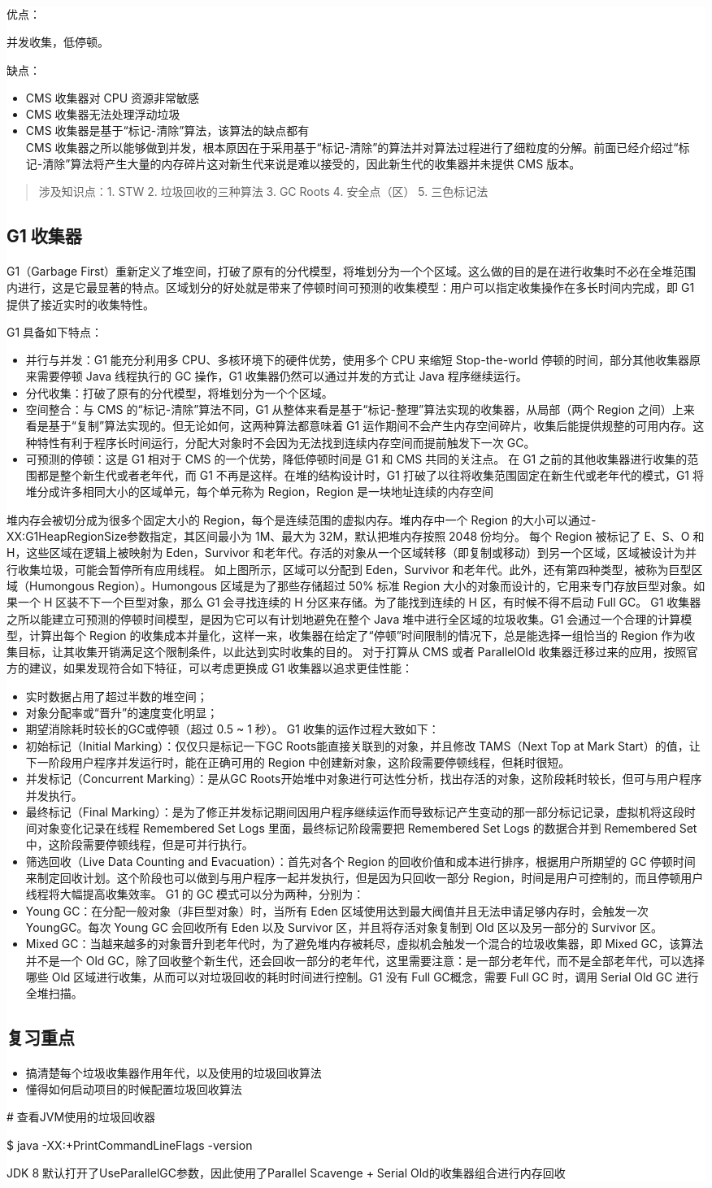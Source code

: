 优点：

并发收集，低停顿。

缺点：
* CMS 收集器对 CPU 资源非常敏感
* CMS 收集器无法处理浮动垃圾
* CMS 收集器是基于“标记-清除”算法，该算法的缺点都有  
  CMS 收集器之所以能够做到并发，根本原因在于采用基于“标记-清除”的算法并对算法过程进行了细粒度的分解。前面已经介绍过“标记-清除”算法将产生大量的内存碎片这对新生代来说是难以接受的，因此新生代的收集器并未提供 CMS 版本。

> 涉及知识点：1. STW 2. 垃圾回收的三种算法 3. GC Roots 4. 安全点（区） 5. 三色标记法

## G1 收集器

G1（Garbage First）重新定义了堆空间，打破了原有的分代模型，将堆划分为一个个区域。这么做的目的是在进行收集时不必在全堆范围内进行，这是它最显著的特点。区域划分的好处就是带来了停顿时间可预测的收集模型：用户可以指定收集操作在多长时间内完成，即 G1 提供了接近实时的收集特性。

G1 具备如下特点：
* 并行与并发：G1 能充分利用多 CPU、多核环境下的硬件优势，使用多个 CPU 来缩短 Stop-the-world 停顿的时间，部分其他收集器原来需要停顿 Java 线程执行的 GC 操作，G1 收集器仍然可以通过并发的方式让 Java 程序继续运行。
* 分代收集：打破了原有的分代模型，将堆划分为一个个区域。
* 空间整合：与 CMS 的“标记-清除”算法不同，G1 从整体来看是基于“标记-整理”算法实现的收集器，从局部（两个 Region 之间）上来看是基于“复制”算法实现的。但无论如何，这两种算法都意味着 G1 运作期间不会产生内存空间碎片，收集后能提供规整的可用内存。这种特性有利于程序长时间运行，分配大对象时不会因为无法找到连续内存空间而提前触发下一次 GC。
* 可预测的停顿：这是 G1 相对于 CMS 的一个优势，降低停顿时间是 G1 和 CMS 共同的关注点。
  在 G1 之前的其他收集器进行收集的范围都是整个新生代或者老年代，而 G1 不再是这样。在堆的结构设计时，G1 打破了以往将收集范围固定在新生代或老年代的模式，G1 将堆分成许多相同大小的区域单元，每个单元称为 Region，Region 是一块地址连续的内存空间

堆内存会被切分成为很多个固定大小的 Region，每个是连续范围的虚拟内存。堆内存中一个 Region 的大小可以通过-XX:G1HeapRegionSize参数指定，其区间最小为 1M、最大为 32M，默认把堆内存按照 2048 份均分。
每个 Region 被标记了 E、S、O 和 H，这些区域在逻辑上被映射为 Eden，Survivor 和老年代。存活的对象从一个区域转移（即复制或移动）到另一个区域，区域被设计为并行收集垃圾，可能会暂停所有应用线程。
如上图所示，区域可以分配到 Eden，Survivor 和老年代。此外，还有第四种类型，被称为巨型区域（Humongous Region）。Humongous 区域是为了那些存储超过 50% 标准 Region 大小的对象而设计的，它用来专门存放巨型对象。如果一个 H 区装不下一个巨型对象，那么 G1 会寻找连续的 H 分区来存储。为了能找到连续的 H 区，有时候不得不启动 Full GC。
G1 收集器之所以能建立可预测的停顿时间模型，是因为它可以有计划地避免在整个 Java 堆中进行全区域的垃圾收集。G1 会通过一个合理的计算模型，计算出每个 Region 的收集成本并量化，这样一来，收集器在给定了“停顿”时间限制的情况下，总是能选择一组恰当的 Region 作为收集目标，让其收集开销满足这个限制条件，以此达到实时收集的目的。
对于打算从 CMS 或者 ParallelOld 收集器迁移过来的应用，按照官方的建议，如果发现符合如下特征，可以考虑更换成 G1 收集器以追求更佳性能：
* 实时数据占用了超过半数的堆空间；
* 对象分配率或“晋升”的速度变化明显；
* 期望消除耗时较长的GC或停顿（超过 0.5 ~ 1 秒）。
  G1 收集的运作过程大致如下：
* 初始标记（Initial Marking）：仅仅只是标记一下GC Roots能直接关联到的对象，并且修改 TAMS（Next Top at Mark Start）的值，让下一阶段用户程序并发运行时，能在正确可用的 Region 中创建新对象，这阶段需要停顿线程，但耗时很短。
* 并发标记（Concurrent Marking）：是从GC Roots开始堆中对象进行可达性分析，找出存活的对象，这阶段耗时较长，但可与用户程序并发执行。
* 最终标记（Final Marking）：是为了修正并发标记期间因用户程序继续运作而导致标记产生变动的那一部分标记记录，虚拟机将这段时间对象变化记录在线程 Remembered Set Logs 里面，最终标记阶段需要把 Remembered Set Logs 的数据合并到 Remembered Set 中，这阶段需要停顿线程，但是可并行执行。
* 筛选回收（Live Data Counting and Evacuation）：首先对各个 Region 的回收价值和成本进行排序，根据用户所期望的 GC 停顿时间来制定回收计划。这个阶段也可以做到与用户程序一起并发执行，但是因为只回收一部分 Region，时间是用户可控制的，而且停顿用户线程将大幅提高收集效率。
  G1 的 GC 模式可以分为两种，分别为：
* Young GC：在分配一般对象（非巨型对象）时，当所有 Eden 区域使用达到最大阀值并且无法申请足够内存时，会触发一次 YoungGC。每次 Young GC 会回收所有 Eden 以及 Survivor 区，并且将存活对象复制到 Old 区以及另一部分的 Survivor 区。
* Mixed GC：当越来越多的对象晋升到老年代时，为了避免堆内存被耗尽，虚拟机会触发一个混合的垃圾收集器，即 Mixed GC，该算法并不是一个 Old GC，除了回收整个新生代，还会回收一部分的老年代，这里需要注意：是一部分老年代，而不是全部老年代，可以选择哪些 Old 区域进行收集，从而可以对垃圾回收的耗时时间进行控制。G1 没有 Full GC概念，需要 Full GC 时，调用 Serial Old GC 进行全堆扫描。

## 复习重点

- 搞清楚每个垃圾收集器作用年代，以及使用的垃圾回收算法
- 懂得如何启动项目的时候配置垃圾回收算法

\# 查看JVM使用的垃圾回收器

$ java -XX:+PrintCommandLineFlags -version

JDK 8 默认打开了UseParallelGC参数，因此使用了Parallel Scavenge + Serial Old的收集器组合进行内存回收